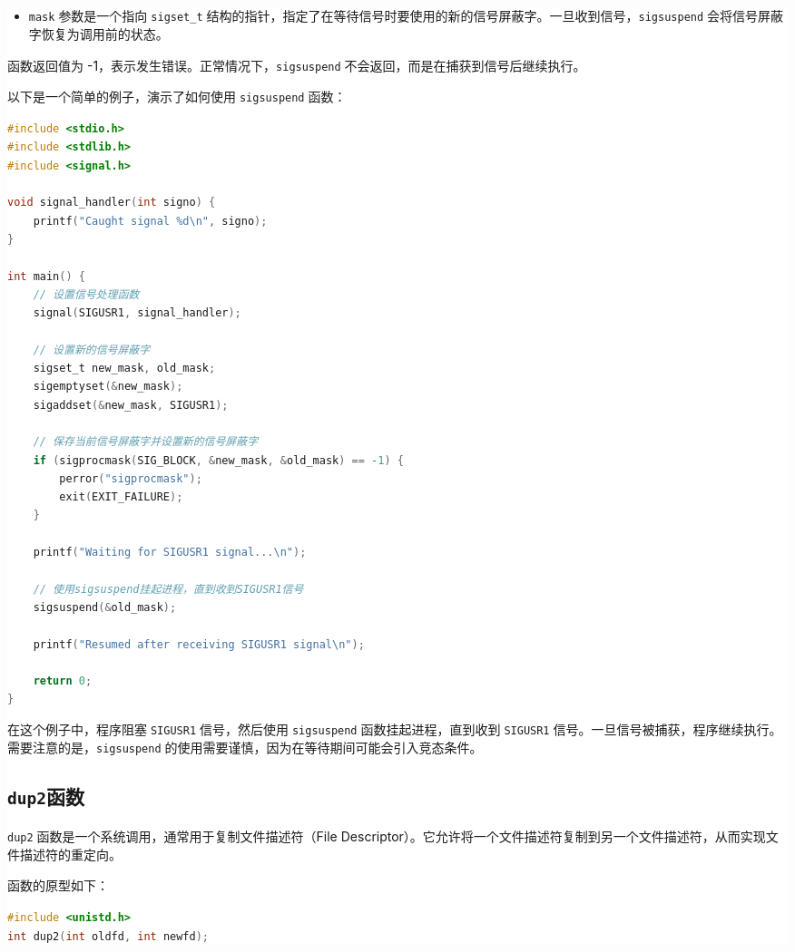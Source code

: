 - `mask` 参数是一个指向 `sigset_t` 结构的指针，指定了在等待信号时要使用的新的信号屏蔽字。一旦收到信号，`sigsuspend` 会将信号屏蔽字恢复为调用前的状态。

函数返回值为 -1，表示发生错误。正常情况下，`sigsuspend` 不会返回，而是在捕获到信号后继续执行。

以下是一个简单的例子，演示了如何使用 `sigsuspend` 函数：

```c
#include <stdio.h>
#include <stdlib.h>
#include <signal.h>

void signal_handler(int signo) {
    printf("Caught signal %d\n", signo);
}

int main() {
    // 设置信号处理函数
    signal(SIGUSR1, signal_handler);

    // 设置新的信号屏蔽字
    sigset_t new_mask, old_mask;
    sigemptyset(&new_mask);
    sigaddset(&new_mask, SIGUSR1);

    // 保存当前信号屏蔽字并设置新的信号屏蔽字
    if (sigprocmask(SIG_BLOCK, &new_mask, &old_mask) == -1) {
        perror("sigprocmask");
        exit(EXIT_FAILURE);
    }

    printf("Waiting for SIGUSR1 signal...\n");

    // 使用sigsuspend挂起进程，直到收到SIGUSR1信号
    sigsuspend(&old_mask);

    printf("Resumed after receiving SIGUSR1 signal\n");

    return 0;
}
```

在这个例子中，程序阻塞 `SIGUSR1` 信号，然后使用 `sigsuspend` 函数挂起进程，直到收到 `SIGUSR1` 信号。一旦信号被捕获，程序继续执行。需要注意的是，`sigsuspend` 的使用需要谨慎，因为在等待期间可能会引入竞态条件。

## `dup2`函数

`dup2` 函数是一个系统调用，通常用于复制文件描述符（File Descriptor）。它允许将一个文件描述符复制到另一个文件描述符，从而实现文件描述符的重定向。

函数的原型如下：

```c
#include <unistd.h>
int dup2(int oldfd, int newfd);
```
